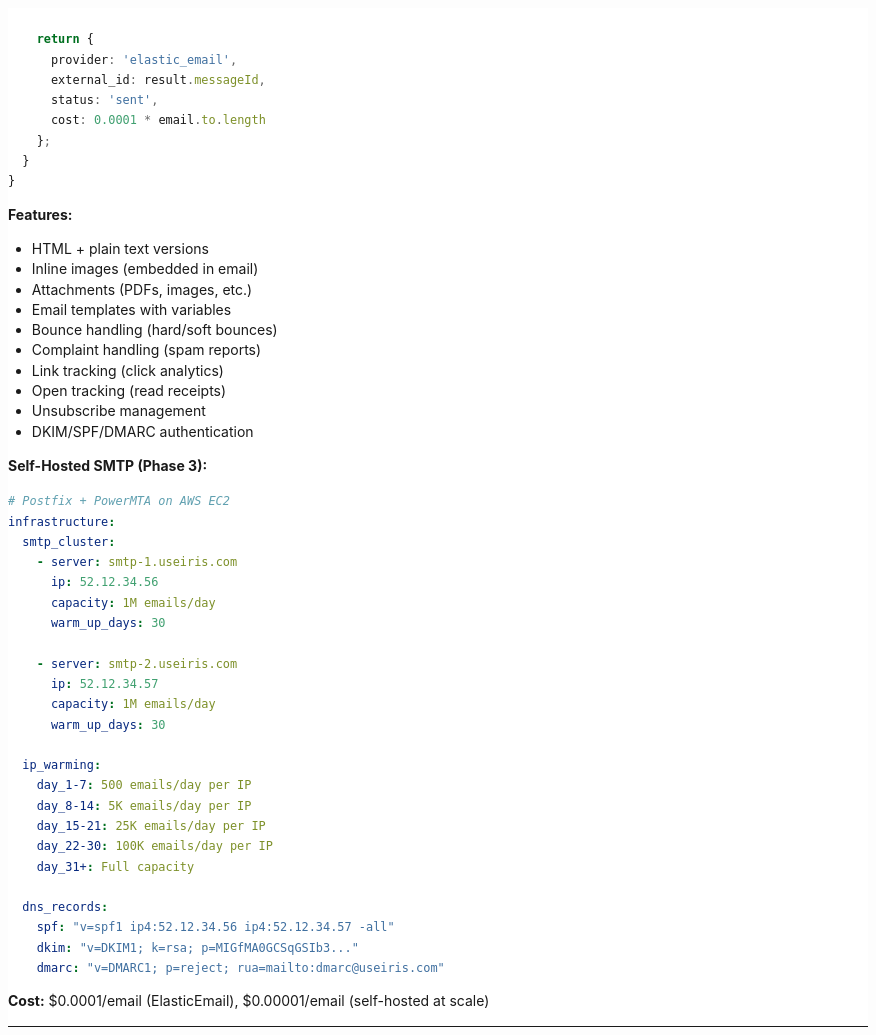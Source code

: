 ```typescript

    return {
      provider: 'elastic_email',
      external_id: result.messageId,
      status: 'sent',
      cost: 0.0001 * email.to.length
    };
  }
}
```

**Features:**
- HTML + plain text versions
- Inline images (embedded in email)
- Attachments (PDFs, images, etc.)
- Email templates with variables
- Bounce handling (hard/soft bounces)
- Complaint handling (spam reports)
- Link tracking (click analytics)
- Open tracking (read receipts)
- Unsubscribe management
- DKIM/SPF/DMARC authentication

**Self-Hosted SMTP (Phase 3):**

```yaml
# Postfix + PowerMTA on AWS EC2
infrastructure:
  smtp_cluster:
    - server: smtp-1.useiris.com
      ip: 52.12.34.56
      capacity: 1M emails/day
      warm_up_days: 30

    - server: smtp-2.useiris.com
      ip: 52.12.34.57
      capacity: 1M emails/day
      warm_up_days: 30

  ip_warming:
    day_1-7: 500 emails/day per IP
    day_8-14: 5K emails/day per IP
    day_15-21: 25K emails/day per IP
    day_22-30: 100K emails/day per IP
    day_31+: Full capacity

  dns_records:
    spf: "v=spf1 ip4:52.12.34.56 ip4:52.12.34.57 -all"
    dkim: "v=DKIM1; k=rsa; p=MIGfMA0GCSqGSIb3..."
    dmarc: "v=DMARC1; p=reject; rua=mailto:dmarc@useiris.com"
```

**Cost:** $0.0001/email (ElasticEmail), $0.00001/email (self-hosted at scale)

---